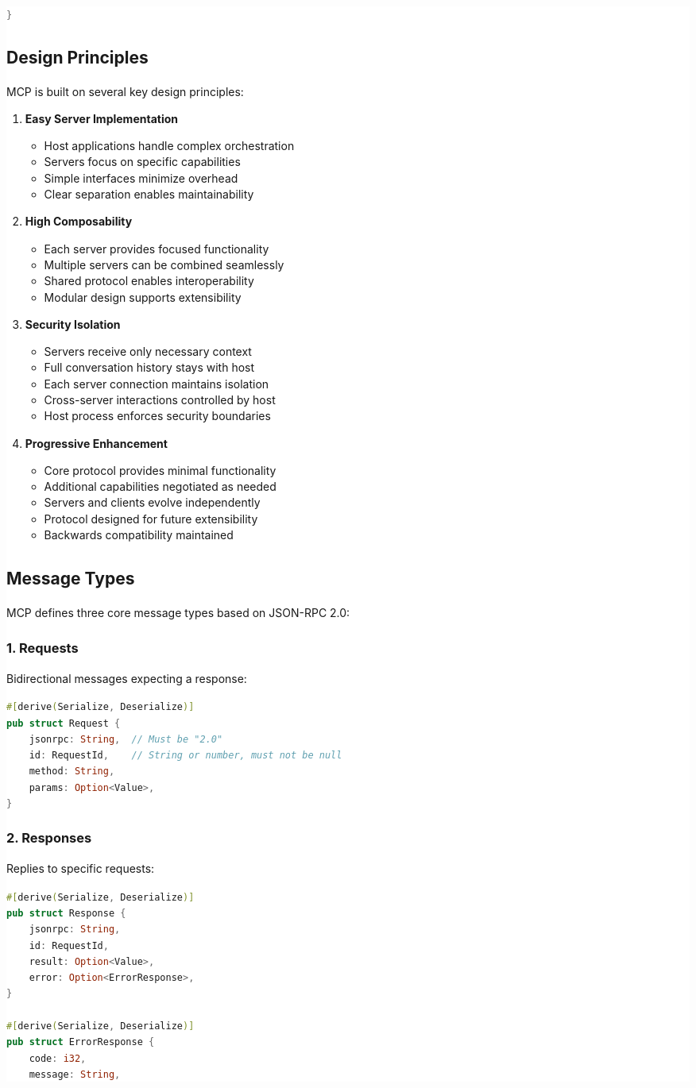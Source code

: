 ```rust
}
```

## Design Principles

MCP is built on several key design principles:

1. **Easy Server Implementation**
   - Host applications handle complex orchestration
   - Servers focus on specific capabilities
   - Simple interfaces minimize overhead
   - Clear separation enables maintainability

2. **High Composability**
   - Each server provides focused functionality
   - Multiple servers can be combined seamlessly
   - Shared protocol enables interoperability
   - Modular design supports extensibility

3. **Security Isolation**
   - Servers receive only necessary context
   - Full conversation history stays with host
   - Each server connection maintains isolation
   - Cross-server interactions controlled by host
   - Host process enforces security boundaries

4. **Progressive Enhancement**
   - Core protocol provides minimal functionality
   - Additional capabilities negotiated as needed
   - Servers and clients evolve independently
   - Protocol designed for future extensibility
   - Backwards compatibility maintained

## Message Types

MCP defines three core message types based on JSON-RPC 2.0:

### 1. Requests
Bidirectional messages expecting a response:
```rust
#[derive(Serialize, Deserialize)]
pub struct Request {
    jsonrpc: String,  // Must be "2.0"
    id: RequestId,    // String or number, must not be null
    method: String,
    params: Option<Value>,
}
```

### 2. Responses
Replies to specific requests:
```rust
#[derive(Serialize, Deserialize)]
pub struct Response {
    jsonrpc: String,
    id: RequestId,
    result: Option<Value>,
    error: Option<ErrorResponse>,
}

#[derive(Serialize, Deserialize)]
pub struct ErrorResponse {
    code: i32,
    message: String,
```